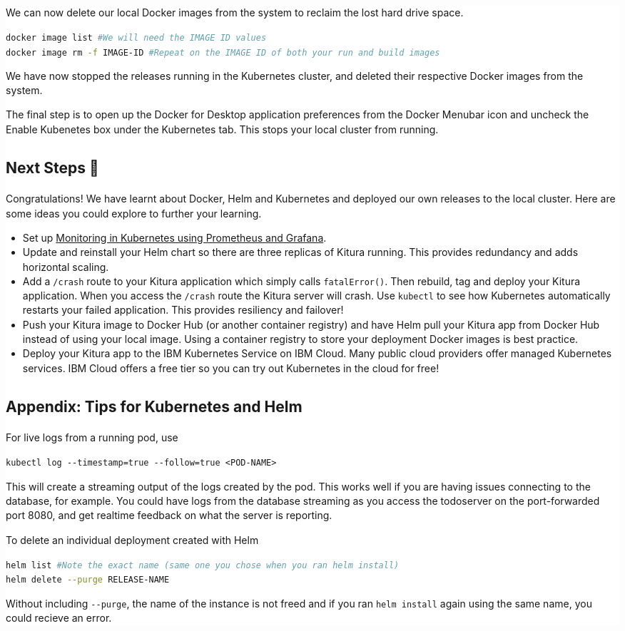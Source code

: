 We can now delete our local Docker images from the system to reclaim the lost hard drive space.

```bash
docker image list #We will need the IMAGE ID values
docker image rm -f IMAGE-ID #Repeat on the IMAGE ID of both your run and build images
```

We have now stopped the releases running in the Kubernetes cluster, and deleted their respective Docker images from the system.

The final step is to open up the Docker for Desktop application preferences from the Docker Menubar icon and uncheck the Enable Kubenetes box under the Kubernetes tab. This stops your local cluster from running.

## Next Steps 🎉

Congratulations! We have learnt about Docker, Helm and Kubernetes and deployed our own releases to the local cluster. Here are some ideas you could explore to further your learning.

* Set up [Monitoring in Kubernetes using Prometheus and Grafana](https://github.com/IBM/ToDoBackend/blob/master/MonitoringKube.md).
* Update and reinstall your Helm chart so there are three replicas of Kitura running. This provides redundancy and adds horizontal scaling.
* Add a `/crash` route to your Kitura application which simply calls `fatalError()`. Then rebuild, tag and deploy your Kitura application. When you access the `/crash` route the Kitura server will crash. Use `kubectl` to see how Kubernetes automatically restarts your failed application. This provides resiliency and failover! 
* Push your Kitura image to Docker Hub (or another container registry) and have Helm pull your Kitura app from Docker Hub instead of using your local image. Using a container registry to store your deployment Docker images is best practice.
* Deploy your Kitura app to the IBM Kubernetes Service on IBM Cloud. Many public cloud providers offer managed Kubernetes services. IBM Cloud offers a free tier so you can try out Kubernetes in the cloud for free!

## Appendix: Tips for Kubernetes and Helm

For live logs from a running pod, use

```
kubectl log --timestamp=true --follow=true <POD-NAME>
```

This will create a streaming output of the logs created by the pod. This works well if you are having issues connecting to the database, for example. You could have logs from the database streaming as you access the todoserver on the port-forwarded port 8080, and get realtime feedback on what the server is reporting.

To delete an individual deployment created with Helm

```bash
helm list #Note the exact name (same one you chose when you ran helm install)
helm delete --purge RELEASE-NAME
```

Without including `--purge`, the name of the instance is not freed and if you ran `helm install` again using the same name, you could recieve an error.

